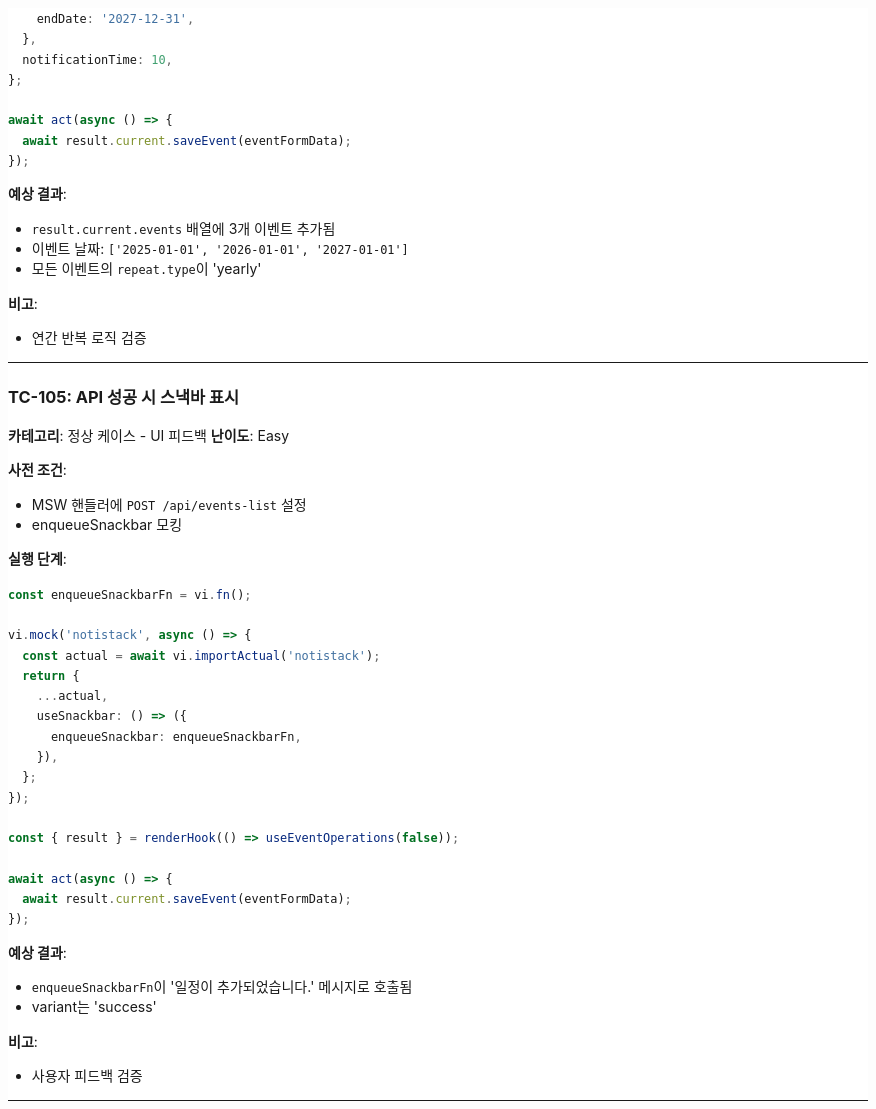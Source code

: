 ```typescript
    endDate: '2027-12-31',
  },
  notificationTime: 10,
};

await act(async () => {
  await result.current.saveEvent(eventFormData);
});
```

**예상 결과**:
- `result.current.events` 배열에 3개 이벤트 추가됨
- 이벤트 날짜: `['2025-01-01', '2026-01-01', '2027-01-01']`
- 모든 이벤트의 `repeat.type`이 'yearly'

**비고**:
- 연간 반복 로직 검증

---

### TC-105: API 성공 시 스낵바 표시
**카테고리**: 정상 케이스 - UI 피드백
**난이도**: Easy

**사전 조건**:
- MSW 핸들러에 `POST /api/events-list` 설정
- enqueueSnackbar 모킹

**실행 단계**:
```typescript
const enqueueSnackbarFn = vi.fn();

vi.mock('notistack', async () => {
  const actual = await vi.importActual('notistack');
  return {
    ...actual,
    useSnackbar: () => ({
      enqueueSnackbar: enqueueSnackbarFn,
    }),
  };
});

const { result } = renderHook(() => useEventOperations(false));

await act(async () => {
  await result.current.saveEvent(eventFormData);
});
```

**예상 결과**:
- `enqueueSnackbarFn`이 '일정이 추가되었습니다.' 메시지로 호출됨
- variant는 'success'

**비고**:
- 사용자 피드백 검증

---